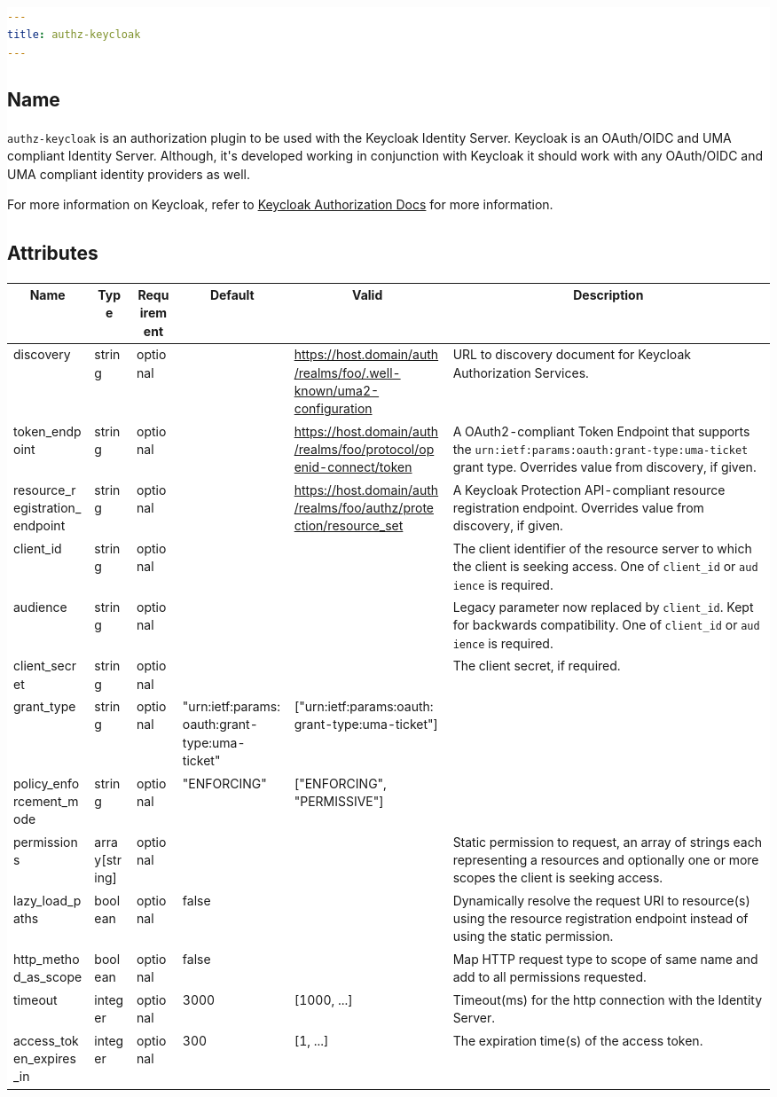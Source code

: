 ```yaml
---
title: authz-keycloak
---
```




## Name

`authz-keycloak` is an authorization plugin to be used with the Keycloak Identity Server. Keycloak is an OAuth/OIDC and
UMA compliant Identity Server. Although, it's developed working in conjunction with Keycloak it should work with any
OAuth/OIDC and UMA compliant identity providers as well.

For more information on Keycloak, refer to [Keycloak Authorization Docs](https://www.keycloak.org/docs/latest/authorization_services) for more information.

## Attributes

| Name                           | Type          | Requirement | Default                                       | Valid                                                              | Description                                                                                                                                                 |
| ------------------------------ | ------------- | ----------- | --------------------------------------------- | ------------------------------------------------------------------ | ----------------------------------------------------------------------------------------------------------------------------------------------------------- |
| discovery                      | string        | optional    |                                               | https://host.domain/auth/realms/foo/.well-known/uma2-configuration | URL to discovery document for Keycloak Authorization Services.                                                                                              |
| token_endpoint                 | string        | optional    |                                               | https://host.domain/auth/realms/foo/protocol/openid-connect/token  | A OAuth2-compliant Token Endpoint that supports the `urn:ietf:params:oauth:grant-type:uma-ticket` grant type. Overrides value from discovery, if given.     |
| resource_registration_endpoint | string        | optional    |                                               | https://host.domain/auth/realms/foo/authz/protection/resource_set  | A Keycloak Protection API-compliant resource registration endpoint. Overrides value from discovery, if given.                                               |
| client_id                      | string        | optional    |                                               |                                                                    | The client identifier of the resource server to which the client is seeking access. One of `client_id` or `audience` is required.                           |
| audience                       | string        | optional    |                                               |                                                                    | Legacy parameter now replaced by `client_id`. Kept for backwards compatibility. One of `client_id` or `audience` is required.                               |
| client_secret                  | string        | optional    |                                               |                                                                    | The client secret, if required.                                                                                                                             |
| grant_type                     | string        | optional    | "urn:ietf:params:oauth:grant-type:uma-ticket" | ["urn:ietf:params:oauth:grant-type:uma-ticket"]                    |                                                                                                                                                             |
| policy_enforcement_mode        | string        | optional    | "ENFORCING"                                   | ["ENFORCING", "PERMISSIVE"]                                        |                                                                                                                                                             |
| permissions                    | array[string] | optional    |                                               |                                                                    | Static permission to request, an array of strings each representing a resources and optionally one or more scopes the client is seeking access.             |
| lazy_load_paths                | boolean       | optional    | false                                         |                                                                    | Dynamically resolve the request URI to resource(s) using the resource registration endpoint instead of using the static permission.                         |
| http_method_as_scope           | boolean       | optional    | false                                         |                                                                    | Map HTTP request type to scope of same name and add to all permissions requested.                                                                           |
| timeout                        | integer       | optional    | 3000                                          | [1000, ...]                                                        | Timeout(ms) for the http connection with the Identity Server.                                                                                               |
| access_token_expires_in        | integer       | optional    | 300                                           | [1, ...]                                                           | The expiration time(s) of the access token.                                                                                                                                                            |
